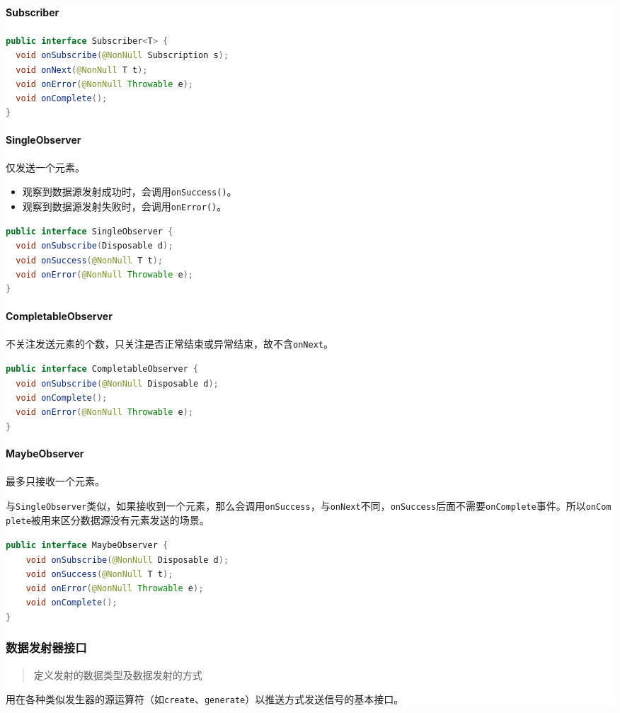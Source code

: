 #### Subscriber

```java
public interface Subscriber<T> {
  void onSubscribe(@NonNull Subscription s);
  void onNext(@NonNull T t);
  void onError(@NonNull Throwable e);
  void onComplete();
}
```

#### SingleObserver
仅发送一个元素。
+ 观察到数据源发射成功时，会调用`onSuccess()`。
+ 观察到数据源发射失败时，会调用`onError()`。

```java
public interface SingleObserver {
  void onSubscribe(Disposable d);
  void onSuccess(@NonNull T t);
  void onError(@NonNull Throwable e);
}
```

#### CompletableObserver
不关注发送元素的个数，只关注是否正常结束或异常结束，故不含`onNext`。

```java
public interface CompletableObserver {
  void onSubscribe(@NonNull Disposable d);
  void onComplete();
  void onError(@NonNull Throwable e);
}
  ```

#### MaybeObserver
最多只接收一个元素。

与`SingleObserver`类似，如果接收到一个元素，那么会调用`onSuccess`，与`onNext`不同，`onSuccess`后面不需要`onComplete`事件。所以`onComplete`被用来区分数据源没有元素发送的场景。

```java
public interface MaybeObserver {
    void onSubscribe(@NonNull Disposable d);
    void onSuccess(@NonNull T t);
    void onError(@NonNull Throwable e);
    void onComplete();
}
  ```


### 数据发射器接口
> 定义发射的数据类型及数据发射的方式

用在各种类似发生器的源运算符（如`create`、`generate`）以推送方式发送信号的基本接口。

